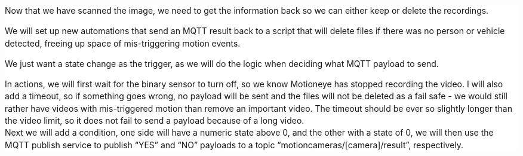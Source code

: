 Now that we have scanned the image, we need to get the information back so we can either keep or delete the recordings.

We will set up new automations that send an MQTT result back to a script that will delete files if there was no person or vehicle detected, freeing up space of mis-triggering motion events.

We just want a state change as the trigger, as we will do the logic when deciding what MQTT payload to send.

In actions, we will first wait for the binary sensor to turn off, so we know Motioneye has stopped recording the video. I will also add a timeout, so if something goes wrong, no payload will be sent and the files will not be deleted as a fail safe - we would still rather have videos with mis-triggered motion than remove an important video. The timeout should be ever so slightly longer than the video limit, so it does not fail to send a payload because of a long video.  
Next we will add a condition, one side will have a numeric state above 0, and the other with a state of 0, we will then use the MQTT publish service to publish “YES” and “NO” payloads to a topic “motioncameras/[camera]/result”, respectively.
